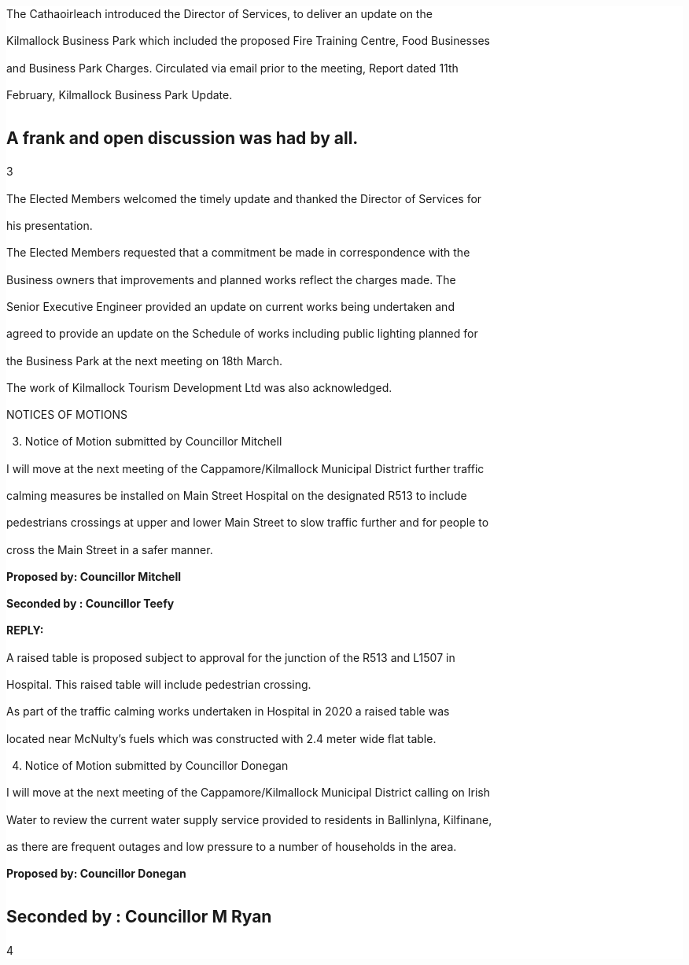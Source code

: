 The Cathaoirleach introduced the Director of Services, to deliver an update on the

Kilmallock Business Park which included the proposed Fire Training Centre, Food Businesses

and Business Park Charges. Circulated via email prior to the meeting, Report dated 11th

February, Kilmallock Business Park Update.

A frank and open discussion was had by all.
---
3

The Elected Members welcomed the timely update and thanked the Director of Services for

his presentation.

The Elected Members requested that a commitment be made in correspondence with the

Business owners that improvements and planned works reflect the charges made. The

Senior Executive Engineer provided an update on current works being undertaken and

agreed to provide an update on the Schedule of works including public lighting planned for

the Business Park at the next meeting on 18th March.

The work of Kilmallock Tourism Development Ltd was also acknowledged.

NOTICES OF MOTIONS

3. Notice of Motion submitted by Councillor Mitchell

I will move at the next meeting of the Cappamore/Kilmallock Municipal District further traffic

calming measures be installed on Main Street Hospital on the designated R513 to include

pedestrians crossings at upper and lower Main Street to slow traffic further and for people to

cross the Main Street in a safer manner.

**Proposed by: Councillor Mitchell**

**Seconded by : Councillor Teefy**

**REPLY:**

A raised table is proposed subject to approval for the junction of the R513 and L1507 in

Hospital. This raised table will include pedestrian crossing.

As part of the traffic calming works undertaken in Hospital in 2020 a raised table was

located near McNulty’s fuels which was constructed with 2.4 meter wide flat table.

4. Notice of Motion submitted by Councillor Donegan

I will move at the next meeting of the Cappamore/Kilmallock Municipal District calling on Irish

Water to review the current water supply service provided to residents in Ballinlyna, Kilfinane,

as there are frequent outages and low pressure to a number of households in the area.

**Proposed by: Councillor Donegan**

**Seconded by : Councillor M Ryan**
---
4
